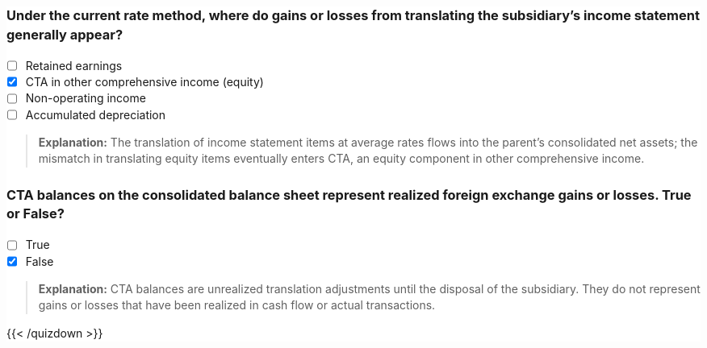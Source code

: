### Under the current rate method, where do gains or losses from translating the subsidiary’s income statement generally appear?
- [ ] Retained earnings
- [x] CTA in other comprehensive income (equity)
- [ ] Non-operating income
- [ ] Accumulated depreciation

> **Explanation:** The translation of income statement items at average rates flows into the parent’s consolidated net assets; the mismatch in translating equity items eventually enters CTA, an equity component in other comprehensive income.

### CTA balances on the consolidated balance sheet represent realized foreign exchange gains or losses. True or False?
- [ ] True
- [x] False

> **Explanation:** CTA balances are unrealized translation adjustments until the disposal of the subsidiary. They do not represent gains or losses that have been realized in cash flow or actual transactions.

{{< /quizdown >}}
